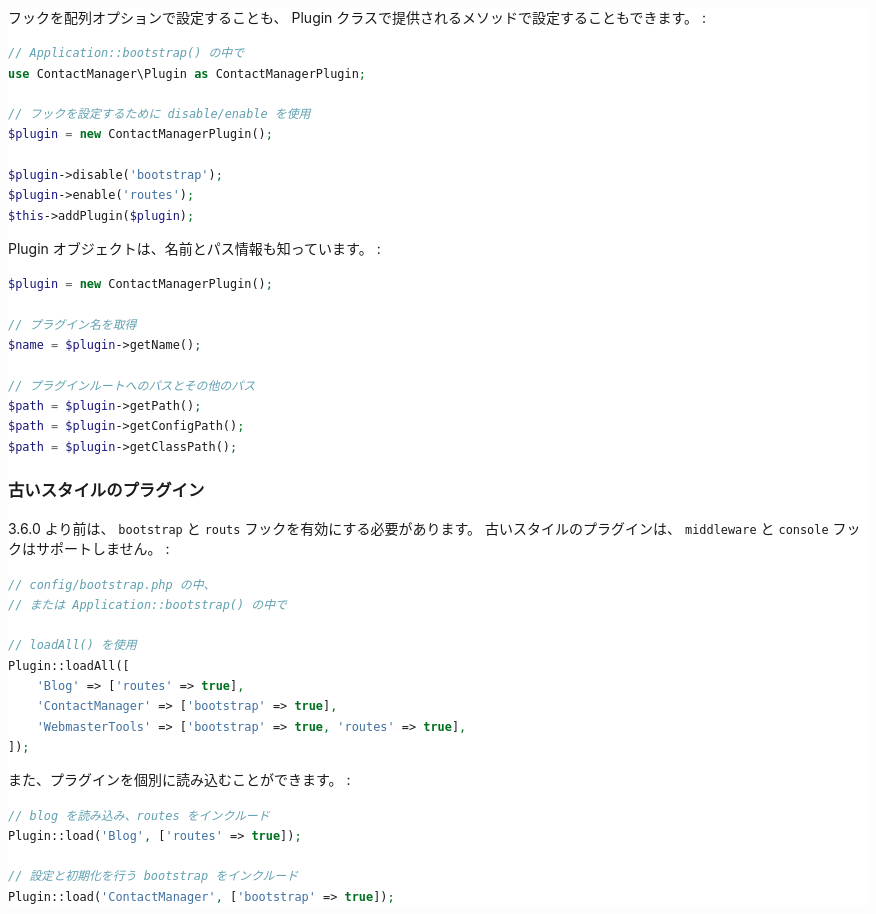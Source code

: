フックを配列オプションで設定することも、
Plugin クラスで提供されるメソッドで設定することもできます。 :

``` php
// Application::bootstrap() の中で
use ContactManager\Plugin as ContactManagerPlugin;

// フックを設定するために disable/enable を使用
$plugin = new ContactManagerPlugin();

$plugin->disable('bootstrap');
$plugin->enable('routes');
$this->addPlugin($plugin);
```

Plugin オブジェクトは、名前とパス情報も知っています。 :

``` php
$plugin = new ContactManagerPlugin();

// プラグイン名を取得
$name = $plugin->getName();

// プラグインルートへのパスとその他のパス
$path = $plugin->getPath();
$path = $plugin->getConfigPath();
$path = $plugin->getClassPath();
```

### 古いスタイルのプラグイン

3.6.0 より前は、 `bootstrap` と `routs` フックを有効にする必要があります。
古いスタイルのプラグインは、 `middleware` と `console` フックはサポートしません。 :

``` php
// config/bootstrap.php の中、
// または Application::bootstrap() の中で

// loadAll() を使用
Plugin::loadAll([
    'Blog' => ['routes' => true],
    'ContactManager' => ['bootstrap' => true],
    'WebmasterTools' => ['bootstrap' => true, 'routes' => true],
]);
```

また、プラグインを個別に読み込むことができます。 :

``` php
// blog を読み込み、routes をインクルード
Plugin::load('Blog', ['routes' => true]);

// 設定と初期化を行う bootstrap をインクルード
Plugin::load('ContactManager', ['bootstrap' => true]);
```
